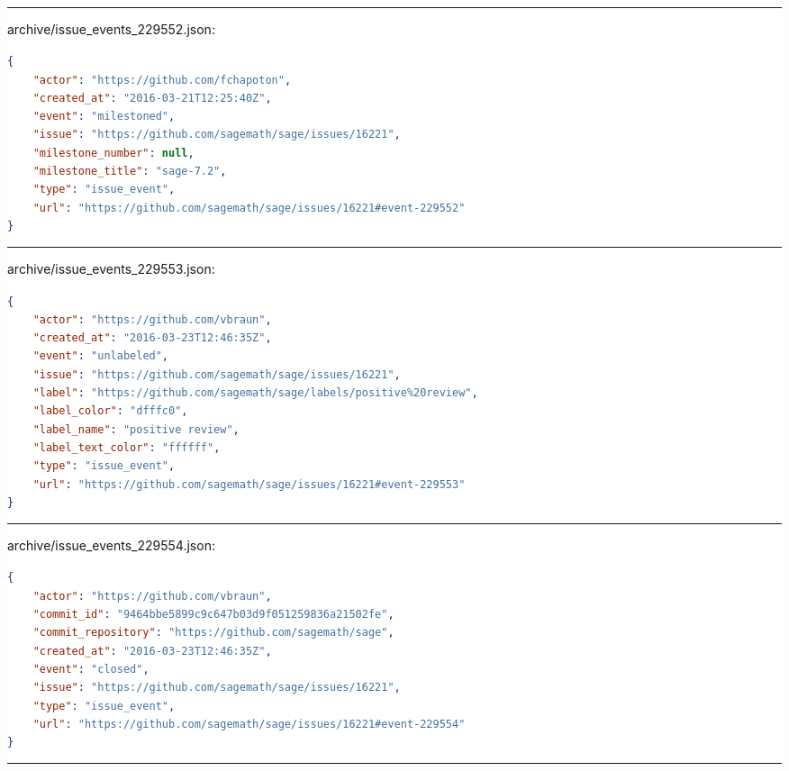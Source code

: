

---

archive/issue_events_229552.json:
```json
{
    "actor": "https://github.com/fchapoton",
    "created_at": "2016-03-21T12:25:40Z",
    "event": "milestoned",
    "issue": "https://github.com/sagemath/sage/issues/16221",
    "milestone_number": null,
    "milestone_title": "sage-7.2",
    "type": "issue_event",
    "url": "https://github.com/sagemath/sage/issues/16221#event-229552"
}
```



---

archive/issue_events_229553.json:
```json
{
    "actor": "https://github.com/vbraun",
    "created_at": "2016-03-23T12:46:35Z",
    "event": "unlabeled",
    "issue": "https://github.com/sagemath/sage/issues/16221",
    "label": "https://github.com/sagemath/sage/labels/positive%20review",
    "label_color": "dfffc0",
    "label_name": "positive review",
    "label_text_color": "ffffff",
    "type": "issue_event",
    "url": "https://github.com/sagemath/sage/issues/16221#event-229553"
}
```



---

archive/issue_events_229554.json:
```json
{
    "actor": "https://github.com/vbraun",
    "commit_id": "9464bbe5899c9c647b03d9f051259836a21502fe",
    "commit_repository": "https://github.com/sagemath/sage",
    "created_at": "2016-03-23T12:46:35Z",
    "event": "closed",
    "issue": "https://github.com/sagemath/sage/issues/16221",
    "type": "issue_event",
    "url": "https://github.com/sagemath/sage/issues/16221#event-229554"
}
```



---